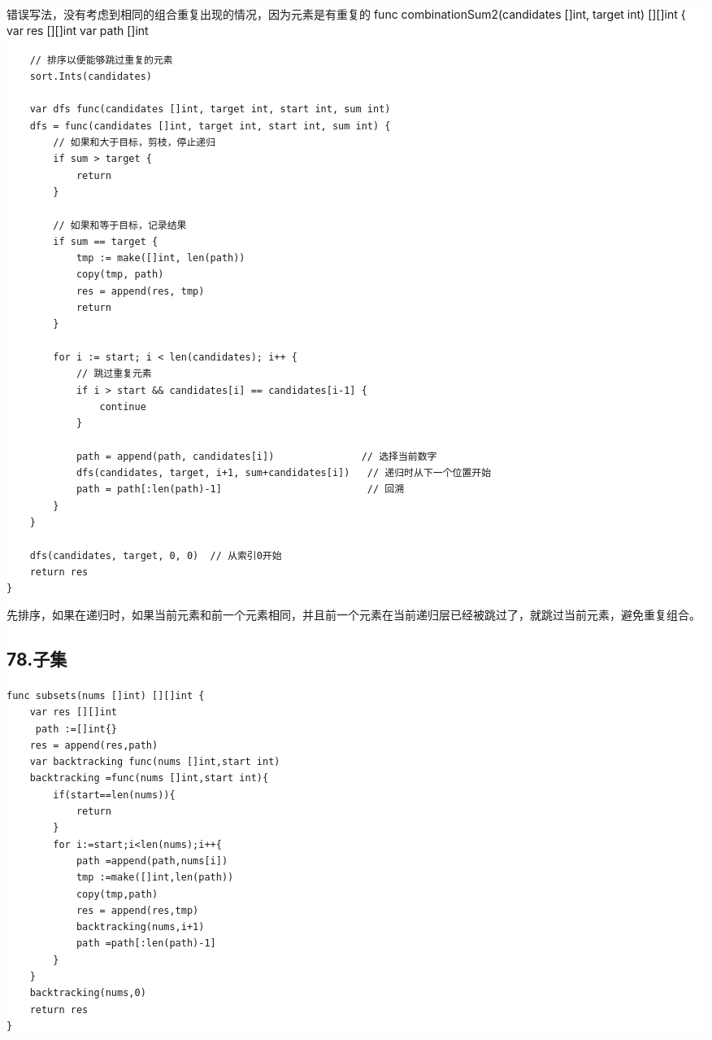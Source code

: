 错误写法，没有考虑到相同的组合重复出现的情况，因为元素是有重复的
    func combinationSum2(candidates []int, target int) [][]int {
        var res [][]int
        var path []int

        // 排序以便能够跳过重复的元素
        sort.Ints(candidates)

        var dfs func(candidates []int, target int, start int, sum int)
        dfs = func(candidates []int, target int, start int, sum int) {
            // 如果和大于目标，剪枝，停止递归
            if sum > target {
                return
            }

            // 如果和等于目标，记录结果
            if sum == target {
                tmp := make([]int, len(path))
                copy(tmp, path)
                res = append(res, tmp)
                return
            }

            for i := start; i < len(candidates); i++ {
                // 跳过重复元素
                if i > start && candidates[i] == candidates[i-1] {
                    continue
                }

                path = append(path, candidates[i])               // 选择当前数字
                dfs(candidates, target, i+1, sum+candidates[i])   // 递归时从下一个位置开始
                path = path[:len(path)-1]                         // 回溯
            }
        }

        dfs(candidates, target, 0, 0)  // 从索引0开始
        return res
    }

先排序，如果在递归时，如果当前元素和前一个元素相同，并且前一个元素在当前递归层已经被跳过了，就跳过当前元素，避免重复组合。

## 78.子集

    func subsets(nums []int) [][]int {
        var res [][]int
         path :=[]int{}
        res = append(res,path)
        var backtracking func(nums []int,start int)
        backtracking =func(nums []int,start int){
            if(start==len(nums)){
                return
            }
            for i:=start;i<len(nums);i++{
                path =append(path,nums[i])
                tmp :=make([]int,len(path))
                copy(tmp,path)
                res = append(res,tmp)
                backtracking(nums,i+1)
                path =path[:len(path)-1]
            }
        }
        backtracking(nums,0)
        return res
    }
